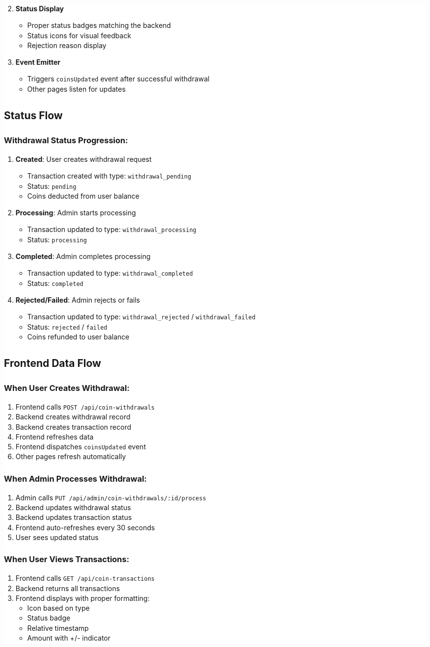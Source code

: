 2. **Status Display**
   - Proper status badges matching the backend
   - Status icons for visual feedback
   - Rejection reason display

3. **Event Emitter**
   - Triggers `coinsUpdated` event after successful withdrawal
   - Other pages listen for updates

## Status Flow

### Withdrawal Status Progression:
1. **Created**: User creates withdrawal request
   - Transaction created with type: `withdrawal_pending`
   - Status: `pending`
   - Coins deducted from user balance

2. **Processing**: Admin starts processing
   - Transaction updated to type: `withdrawal_processing`
   - Status: `processing`

3. **Completed**: Admin completes processing
   - Transaction updated to type: `withdrawal_completed`
   - Status: `completed`

4. **Rejected/Failed**: Admin rejects or fails
   - Transaction updated to type: `withdrawal_rejected` / `withdrawal_failed`
   - Status: `rejected` / `failed`
   - Coins refunded to user balance

## Frontend Data Flow

### When User Creates Withdrawal:
1. Frontend calls `POST /api/coin-withdrawals`
2. Backend creates withdrawal record
3. Backend creates transaction record
4. Frontend refreshes data
5. Frontend dispatches `coinsUpdated` event
6. Other pages refresh automatically

### When Admin Processes Withdrawal:
1. Admin calls `PUT /api/admin/coin-withdrawals/:id/process`
2. Backend updates withdrawal status
3. Backend updates transaction status
4. Frontend auto-refreshes every 30 seconds
5. User sees updated status

### When User Views Transactions:
1. Frontend calls `GET /api/coin-transactions`
2. Backend returns all transactions
3. Frontend displays with proper formatting:
   - Icon based on type
   - Status badge
   - Relative timestamp
   - Amount with +/- indicator
